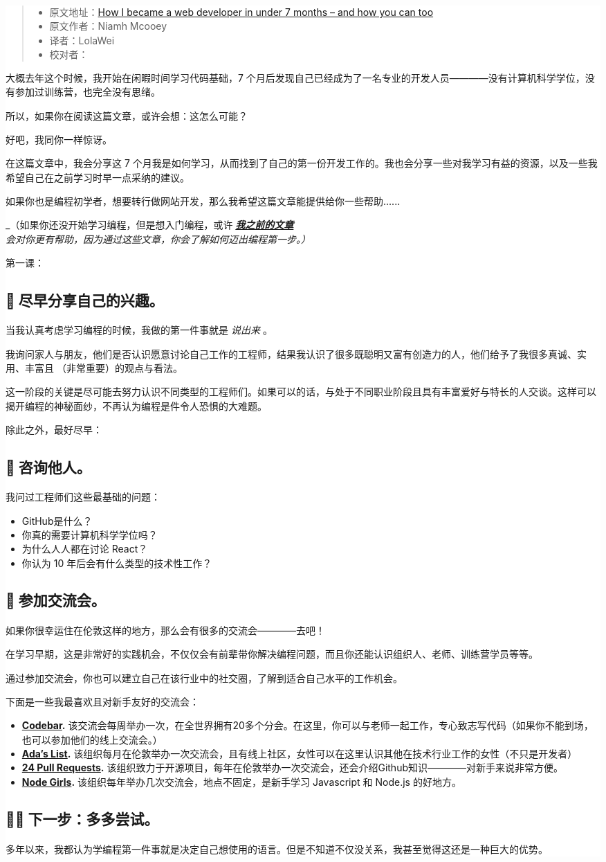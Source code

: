 > * 原文地址：[How I became a web developer in under 7 months – and how you can too](how-i-became-a-web-developer-in-under-7-months-and-how-you-can-too)
> * 原文作者：Niamh Mcooey
> * 译者：LolaWei
> * 校对者：

大概去年这个时候，我开始在闲暇时间学习代码基础，7 个月后发现自己已经成为了一名专业的开发人员————没有计算机科学学位，没有参加过训练营，也完全没有思绪。

所以，如果你在阅读这篇文章，或许会想：这怎么可能？

好吧，我同你一样惊讶。

在这篇文章中，我会分享这 7 个月我是如何学习，从而找到了自己的第一份开发工作的。我也会分享一些对我学习有益的资源，以及一些我希望自己在之前学习时早一点采纳的建议。

如果你也是编程初学者，想要转行做网站开发，那么我希望这篇文章能提供给你一些帮助......

_（如果你还没开始学习编程，但是想入门编程，或许 [_**我之前的文章**_][1] _会对你更有帮助，因为通过这些文章，你会了解如何迈出编程第一步。）_

第一课：

## 🐣 尽早分享自己的兴趣。

当我认真考虑学习编程的时候，我做的第一件事就是 _说出来_ 。

我询问家人与朋友，他们是否认识愿意讨论自己工作的工程师，结果我认识了很多既聪明又富有创造力的人，他们给予了我很多真诚、实用、丰富且 （非常重要）的观点与看法。

这一阶段的关键是尽可能去努力认识不同类型的工程师们。如果可以的话，与处于不同职业阶段且具有丰富爱好与特长的人交谈。这样可以揭开编程的神秘面纱，不再认为编程是件令人恐惧的大难题。

除此之外，最好尽早：

## 🙋 咨询他人。

我问过工程师们这些最基础的问题：

-   GitHub是什么？
-   你真的需要计算机科学学位吗？
-   为什么人人都在讨论 React？
-   你认为 10 年后会有什么类型的技术性工作？

## 👋 参加交流会。

如果你很幸运住在伦敦这样的地方，那么会有很多的交流会————去吧！

在学习早期，这是非常好的实践机会，不仅仅会有前辈带你解决编程问题，而且你还能认识组织人、老师、训练营学员等等。

通过参加交流会，你也可以建立自己在该行业中的社交圈，了解到适合自己水平的工作机会。

下面是一些我最喜欢且对新手友好的交流会：

-   **[Codebar][2].**  该交流会每周举办一次，在全世界拥有20多个分会。在这里，你可以与老师一起工作，专心致志写代码（如果你不能到场，也可以参加他们的线上交流会。）
-   **[Ada’s List][3].**  该组织每月在伦敦举办一次交流会，且有线上社区，女性可以在这里认识其他在技术行业工作的女性（不只是开发者）
-   **[24 Pull Requests][4].**  该组织致力于开源项目，每年在伦敦举办一次交流会，还会介绍Github知识————对新手来说非常方便。
-   **[Node Girls][5].**  该组织每年举办几次交流会，地点不固定，是新手学习 Javascript 和  Node.js 的好地方。

## 🏃‍♀️ 下一步：多多尝试。

多年以来，我都认为学编程第一件事就是决定自己想使用的语言。但是不知道不仅没关系，我甚至觉得这还是一种巨大的优势。


[1]: https://www.freecodecamp.org/news/the-first-step-towards-learning-to-code-2e4c31e86630/
[2]: https://codebar.io/
[3]: https://www.adaslist.co/
[4]: https://24pullrequests.com/
[5]: https://nodegirls.com/
[6]: http://tutorials.codebar.io/
[7]: https://gridbyexample.com/
[8]: https://nodegirls.com/resources
[9]: https://learn.freecodecamp.org/
[10]: https://flukeout.github.io/
[11]: https://flexboxfroggy.com/
[12]: https://codepen.io/
[13]: https://grasshopper.codes/
[14]: https://eloquentjavascript.net/
[15]: https://www.awwwards.com/
[16]: https://2020.yougotthis.io/
[17]: https://newadventuresconf.com/2020/
[18]: https://www.freecodecamp.org/news/
[19]: https://medium.com/@codebar
[20]: https://alistapart.com/
[21]: https://www.smashingmagazine.com/
[22]: http://batmandy.com/
[23]: https://rachelandrew.co.uk/
[24]: https://jensimmons.com/
[25]: https://saron.io/
[26]: https://www.codenewbie.org/